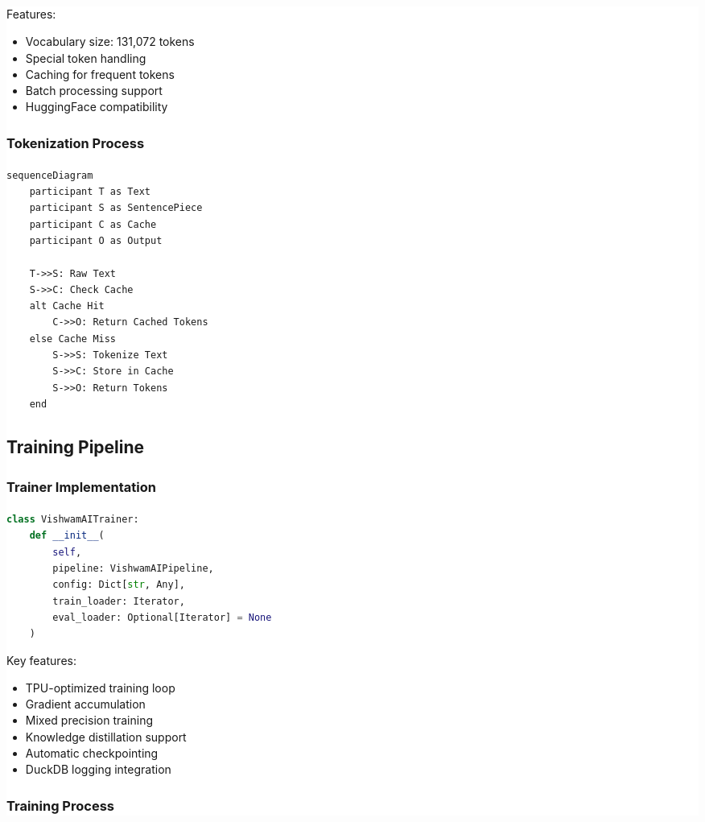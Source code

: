 Features:
- Vocabulary size: 131,072 tokens
- Special token handling
- Caching for frequent tokens
- Batch processing support
- HuggingFace compatibility

### Tokenization Process

```mermaid
sequenceDiagram
    participant T as Text
    participant S as SentencePiece
    participant C as Cache
    participant O as Output

    T->>S: Raw Text
    S->>C: Check Cache
    alt Cache Hit
        C->>O: Return Cached Tokens
    else Cache Miss
        S->>S: Tokenize Text
        S->>C: Store in Cache
        S->>O: Return Tokens
    end
```

## Training Pipeline

### Trainer Implementation

```python
class VishwamAITrainer:
    def __init__(
        self,
        pipeline: VishwamAIPipeline,
        config: Dict[str, Any],
        train_loader: Iterator,
        eval_loader: Optional[Iterator] = None
    )
```

Key features:
- TPU-optimized training loop
- Gradient accumulation
- Mixed precision training
- Knowledge distillation support
- Automatic checkpointing
- DuckDB logging integration

### Training Process
